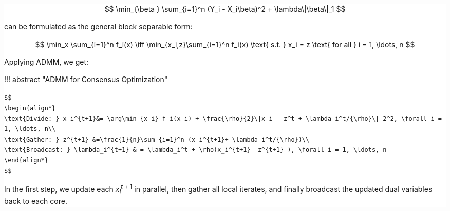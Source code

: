 $$
\min_{\beta } \sum_{i=1}^n (Y_i - X_i\beta)^2 + \lambda\|\beta\|_1
$$

can be formulated as the general block separable form:

$$
\min_x \sum_{i=1}^n f_i(x) \iff \min_{x_i,z}\sum_{i=1}^n f_i(x) \text{ s.t. } x_i = z \text{ for all } i = 1, \ldots, n
$$

Applying ADMM, we get:



!!! abstract "ADMM for Consensus Optimization"

    $$
    \begin{align*}
    \text{Divide: } x_i^{t+1}&= \arg\min_{x_i} f_i(x_i) + \frac{\rho}{2}\|x_i - z^t + \lambda_i^t/{\rho}\|_2^2, \forall i = 1, \ldots, n\\
    \text{Gather: } z^{t+1} &=\frac{1}{n}\sum_{i=1}^n (x_i^{t+1}+ \lambda_i^t/{\rho})\\
    \text{Broadcast: } \lambda_i^{t+1} & = \lambda_i^t + \rho(x_i^{t+1}- z^{t+1} ), \forall i = 1, \ldots, n
    \end{align*}
    $$


In the first step, we update each $x_i^{t+1}$ in parallel, then gather all local iterates, and finally broadcast the updated dual variables back to each core. 